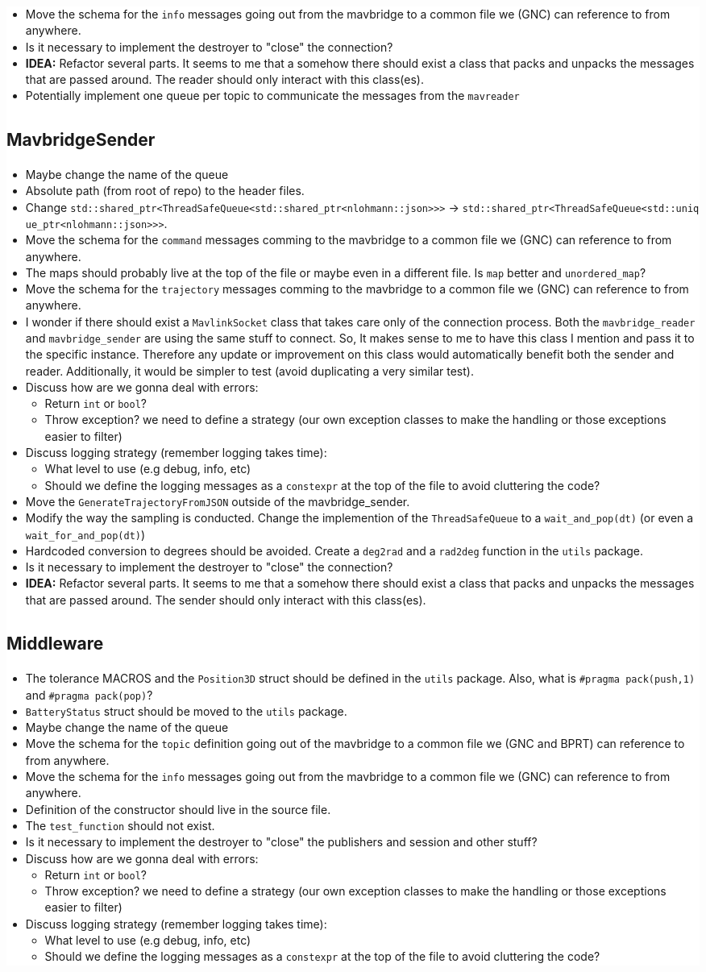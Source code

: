 - Move the schema for the `info` messages going out from the mavbridge to a common file we (GNC) can reference to from anywhere. 
- Is it necessary to implement the destroyer to "close" the connection?
- **IDEA:** Refactor several parts. It seems to me that a somehow there should exist a class that packs and unpacks the messages that are passed around. The reader should only interact with this class(es).
- Potentially implement one queue per topic to communicate the messages from the `mavreader`
## MavbridgeSender

- Maybe change the name of the queue
- Absolute path (from root of repo) to the header files.
- Change `std::shared_ptr<ThreadSafeQueue<std::shared_ptr<nlohmann::json>>>` -> `std::shared_ptr<ThreadSafeQueue<std::unique_ptr<nlohmann::json>>>`.
- Move the schema for the `command` messages comming to the mavbridge to a common file we (GNC) can reference to from anywhere. 
- The maps should probably live at the top of the file or maybe even in a different file. Is `map` better and `unordered_map`?
- Move the schema for the `trajectory` messages comming to the mavbridge to a common file we (GNC) can reference to from anywhere. 
- I wonder if there should exist a `MavlinkSocket` class that takes care only of the connection process. Both the `mavbridge_reader` and `mavbridge_sender` are using the same stuff to connect. So, It makes sense to me to have this class I mention and pass it to the specific instance. Therefore any update or improvement on this class would automatically benefit both the sender and reader. Additionally, it would be simpler to test (avoid duplicating a very similar test).
- Discuss how are we gonna deal with errors:
	- Return `int` or `bool`?
	- Throw exception? we need to define a strategy (our own exception classes to make the handling or those exceptions easier to filter)
- Discuss logging strategy (remember logging takes time):
	- What level to use (e.g debug, info, etc)
	- Should we define the logging messages as a `constexpr` at the top of the file to avoid cluttering the code?
- Move the `GenerateTrajectoryFromJSON` outside of the mavbridge_sender.
- Modify the way the sampling is conducted. Change the implemention of the `ThreadSafeQueue` to a `wait_and_pop(dt)` (or even a `wait_for_and_pop(dt)`)
- Hardcoded conversion to degrees should be avoided. Create a `deg2rad` and a `rad2deg` function in the `utils` package.
- Is it necessary to implement the destroyer to "close" the connection?
- **IDEA:** Refactor several parts. It seems to me that a somehow there should exist a class that packs and unpacks the messages that are passed around. The sender should only interact with this class(es).

## Middleware

- The tolerance MACROS and the `Position3D` struct should be defined in the `utils` package. Also, what is `#pragma pack(push,1)` and `#pragma pack(pop)`?
- `BatteryStatus` struct should be moved to the `utils` package. 
- Maybe change the name of the queue
- Move the schema for the `topic` definition going out of the mavbridge to a common file we (GNC and BPRT) can reference to from anywhere. 
- Move the schema for the `info` messages going out from the mavbridge to a common file we (GNC) can reference to from anywhere. 
- Definition of the constructor should live in the source file.
- The `test_function` should not exist.
- Is it necessary to implement the destroyer to "close" the publishers and session and other stuff?
- Discuss how are we gonna deal with errors:
	- Return `int` or `bool`?
	- Throw exception? we need to define a strategy (our own exception classes to make the handling or those exceptions easier to filter)
- Discuss logging strategy (remember logging takes time):
	- What level to use (e.g debug, info, etc)
	- Should we define the logging messages as a `constexpr` at the top of the file to avoid cluttering the code?